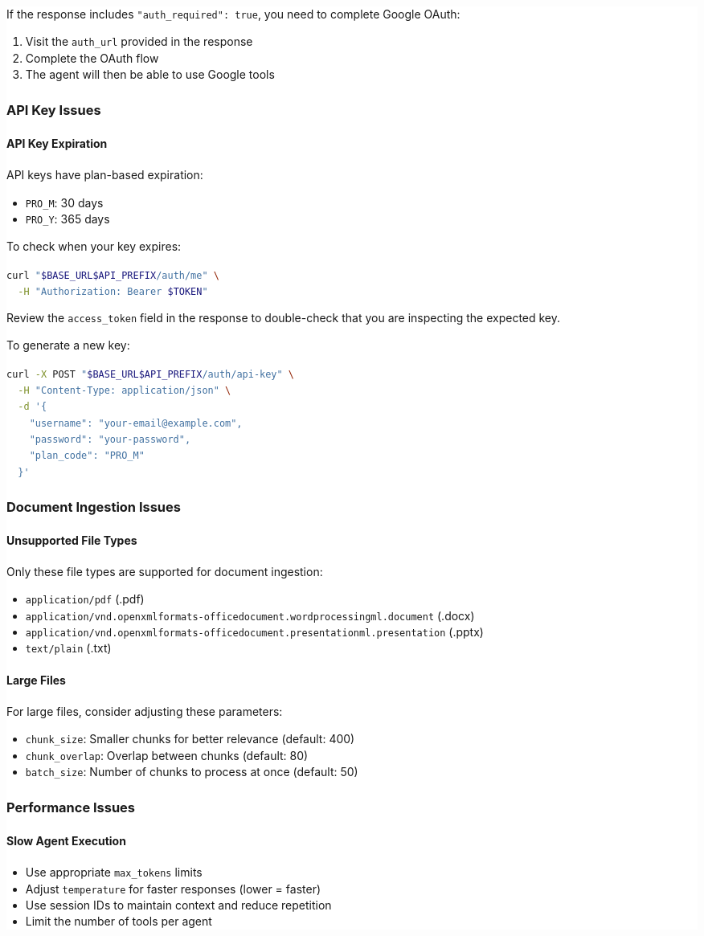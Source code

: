 If the response includes `"auth_required": true`, you need to complete Google OAuth:
1. Visit the `auth_url` provided in the response
2. Complete the OAuth flow
3. The agent will then be able to use Google tools

### API Key Issues

#### API Key Expiration
API keys have plan-based expiration:
- `PRO_M`: 30 days
- `PRO_Y`: 365 days

To check when your key expires:
```bash
curl "$BASE_URL$API_PREFIX/auth/me" \
  -H "Authorization: Bearer $TOKEN"
```
Review the `access_token` field in the response to double-check that you are inspecting the expected key.

To generate a new key:
```bash
curl -X POST "$BASE_URL$API_PREFIX/auth/api-key" \
  -H "Content-Type: application/json" \
  -d '{
    "username": "your-email@example.com",
    "password": "your-password",
    "plan_code": "PRO_M"
  }'
```

### Document Ingestion Issues

#### Unsupported File Types
Only these file types are supported for document ingestion:
- `application/pdf` (.pdf)
- `application/vnd.openxmlformats-officedocument.wordprocessingml.document` (.docx)
- `application/vnd.openxmlformats-officedocument.presentationml.presentation` (.pptx)
- `text/plain` (.txt)

#### Large Files
For large files, consider adjusting these parameters:
- `chunk_size`: Smaller chunks for better relevance (default: 400)
- `chunk_overlap`: Overlap between chunks (default: 80)
- `batch_size`: Number of chunks to process at once (default: 50)

### Performance Issues

#### Slow Agent Execution
- Use appropriate `max_tokens` limits
- Adjust `temperature` for faster responses (lower = faster)
- Use session IDs to maintain context and reduce repetition
- Limit the number of tools per agent
